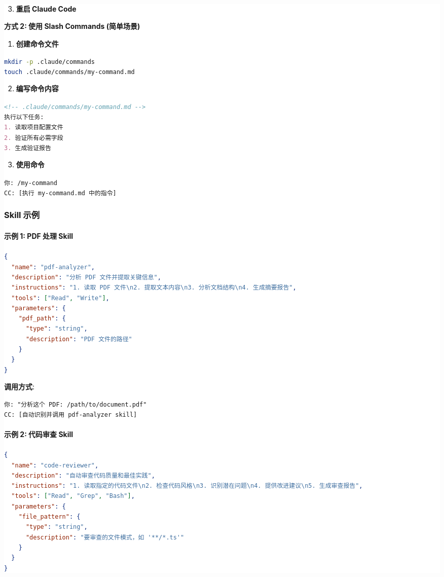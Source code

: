 3. **重启 Claude Code**

**方式 2: 使用 Slash Commands (简单场景)**

1. **创建命令文件**
```bash
mkdir -p .claude/commands
touch .claude/commands/my-command.md
```

2. **编写命令内容**
```markdown
<!-- .claude/commands/my-command.md -->
执行以下任务:
1. 读取项目配置文件
2. 验证所有必需字段
3. 生成验证报告
```

3. **使用命令**
```
你: /my-command
CC: [执行 my-command.md 中的指令]
```

### Skill 示例

#### **示例 1: PDF 处理 Skill**
```json
{
  "name": "pdf-analyzer",
  "description": "分析 PDF 文件并提取关键信息",
  "instructions": "1. 读取 PDF 文件\n2. 提取文本内容\n3. 分析文档结构\n4. 生成摘要报告",
  "tools": ["Read", "Write"],
  "parameters": {
    "pdf_path": {
      "type": "string",
      "description": "PDF 文件的路径"
    }
  }
}
```

**调用方式**:
```
你: "分析这个 PDF: /path/to/document.pdf"
CC: [自动识别并调用 pdf-analyzer skill]
```

#### **示例 2: 代码审查 Skill**
```json
{
  "name": "code-reviewer",
  "description": "自动审查代码质量和最佳实践",
  "instructions": "1. 读取指定的代码文件\n2. 检查代码风格\n3. 识别潜在问题\n4. 提供改进建议\n5. 生成审查报告",
  "tools": ["Read", "Grep", "Bash"],
  "parameters": {
    "file_pattern": {
      "type": "string",
      "description": "要审查的文件模式，如 '**/*.ts'"
    }
  }
}
```
